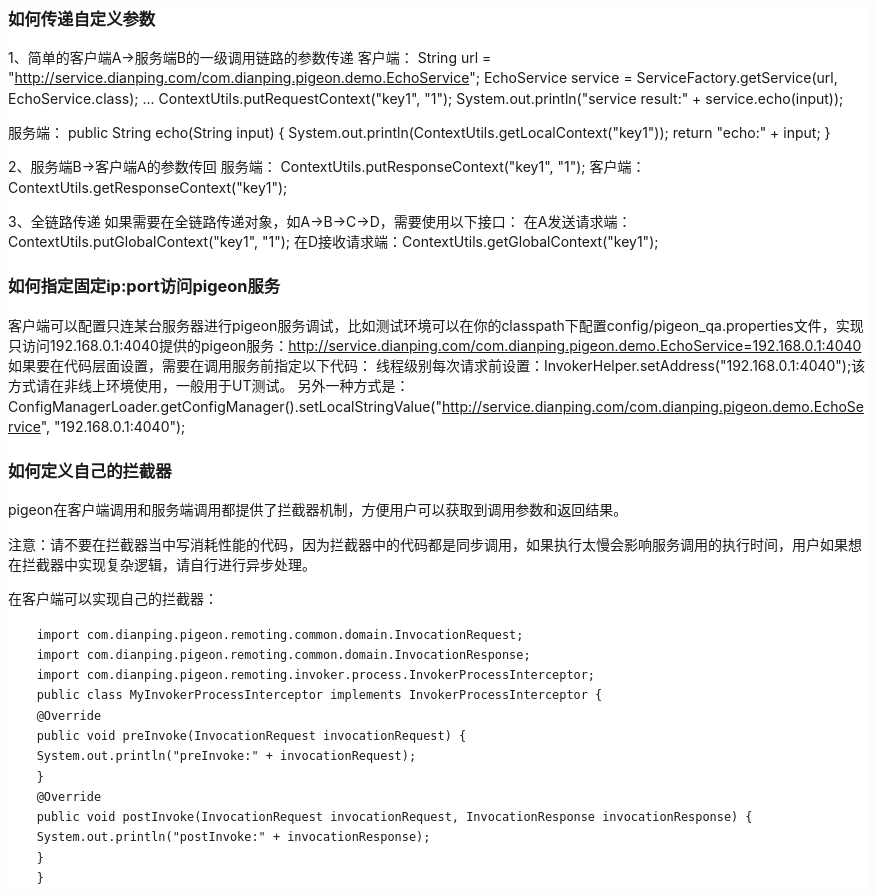 ### 如何传递自定义参数

1、简单的客户端A->服务端B的一级调用链路的参数传递
客户端：
String url = "http://service.dianping.com/com.dianping.pigeon.demo.EchoService";
EchoService service = ServiceFactory.getService(url, EchoService.class);
...
ContextUtils.putRequestContext("key1", "1");
System.out.println("service result:" + service.echo(input));

服务端：
public String echo(String input) {
System.out.println(ContextUtils.getLocalContext("key1"));
return "echo:" + input;
}

2、服务端B->客户端A的参数传回
服务端：
ContextUtils.putResponseContext("key1", "1");
客户端：
ContextUtils.getResponseContext("key1");

3、全链路传递
如果需要在全链路传递对象，如A->B->C->D，需要使用以下接口：
在A发送请求端：ContextUtils.putGlobalContext("key1", "1");
在D接收请求端：ContextUtils.getGlobalContext("key1");

### 如何指定固定ip:port访问pigeon服务

客户端可以配置只连某台服务器进行pigeon服务调试，比如测试环境可以在你的classpath下配置config/pigeon_qa.properties文件，实现只访问192.168.0.1:4040提供的pigeon服务：http://service.dianping.com/com.dianping.pigeon.demo.EchoService=192.168.0.1:4040
如果要在代码层面设置，需要在调用服务前指定以下代码：
      线程级别每次请求前设置：InvokerHelper.setAddress("192.168.0.1:4040");该方式请在非线上环境使用，一般用于UT测试。
      另外一种方式是：
ConfigManagerLoader.getConfigManager().setLocalStringValue("http://service.dianping.com/com.dianping.pigeon.demo.EchoService", "192.168.0.1:4040");

### 如何定义自己的拦截器

pigeon在客户端调用和服务端调用都提供了拦截器机制，方便用户可以获取到调用参数和返回结果。

注意：请不要在拦截器当中写消耗性能的代码，因为拦截器中的代码都是同步调用，如果执行太慢会影响服务调用的执行时间，用户如果想在拦截器中实现复杂逻辑，请自行进行异步处理。

在客户端可以实现自己的拦截器：


		import com.dianping.pigeon.remoting.common.domain.InvocationRequest;
		import com.dianping.pigeon.remoting.common.domain.InvocationResponse;
		import com.dianping.pigeon.remoting.invoker.process.InvokerProcessInterceptor;
		public class MyInvokerProcessInterceptor implements InvokerProcessInterceptor {
		@Override
		public void preInvoke(InvocationRequest invocationRequest) {
		System.out.println("preInvoke:" + invocationRequest);
		}
		@Override
		public void postInvoke(InvocationRequest invocationRequest, InvocationResponse invocationResponse) {
		System.out.println("postInvoke:" + invocationResponse);
		}
		}
		
